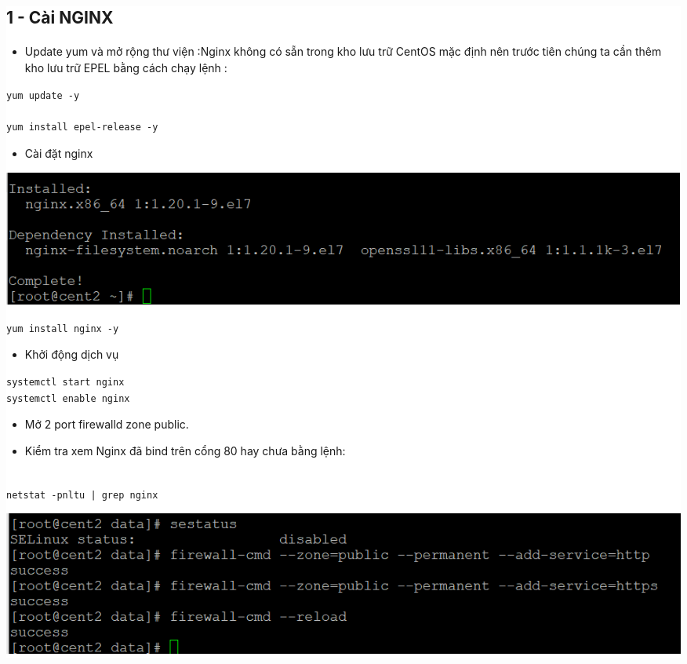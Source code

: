 ## 1 - Cài NGINX

- Update yum và mở rộng thư viện :Nginx không có sẵn trong kho lưu trữ CentOS mặc định nên trước tiên chúng ta cần thêm kho lưu trữ EPEL bằng cách chạy lệnh :

```
yum update -y

yum install epel-release -y

```

- Cài đặt nginx

<img src="imgservices/48.png">

```
yum install nginx -y

```

- Khởi động dịch vụ

```
systemctl start nginx
systemctl enable nginx

```

- Mở 2 port firewalld zone public.

- Kiểm tra xem Nginx đã bind trên cổng 80 hay chưa bằng lệnh:

```

netstat -pnltu | grep nginx

```

<img src="imgservices/169.png">
